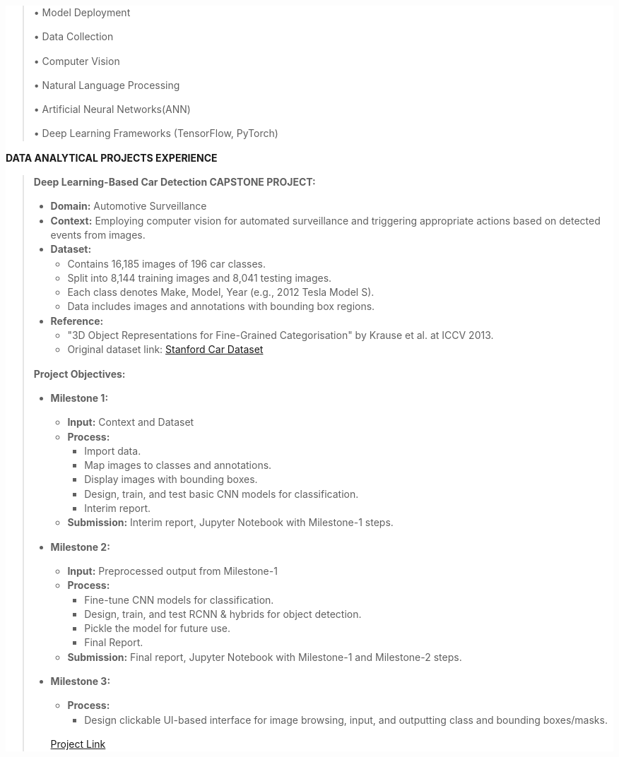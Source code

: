 > 
> • Model Deployment
> 
> • Data Collection
> 
> • Computer Vision
> 
> • Natural Language Processing
> 
> • Artificial Neural Networks(ANN)
> 
> • Deep Learning Frameworks
>(TensorFlow, PyTorch)




**DATA ANALYTICAL PROJECTS EXPERIENCE**


> **Deep Learning-Based Car Detection CAPSTONE PROJECT:**
> 
> - **Domain:** Automotive Surveillance
> - **Context:** Employing computer vision for automated surveillance and triggering appropriate actions based on detected events from images.
> - **Dataset:** 
>   - Contains 16,185 images of 196 car classes.
>   - Split into 8,144 training images and 8,041 testing images.
>   - Each class denotes Make, Model, Year (e.g., 2012 Tesla Model S).
>   - Data includes images and annotations with bounding box regions.
> - **Reference:** 
>   - "3D Object Representations for Fine-Grained Categorisation" by Krause et al. at ICCV 2013.
>   - Original dataset link: [Stanford Car Dataset](https://www.kaggle.com/jutrera/stanford-car-dataset-by-classes-folder)
> 
> **Project Objectives:**
> 
> - **Milestone 1:**
>   - **Input:** Context and Dataset
>   - **Process:**
>     - Import data.
>     - Map images to classes and annotations.
>     - Display images with bounding boxes.
>     - Design, train, and test basic CNN models for classification.
>     - Interim report.
>   - **Submission:** Interim report, Jupyter Notebook with Milestone-1 steps.
> 
> - **Milestone 2:**
>   - **Input:** Preprocessed output from Milestone-1
>   - **Process:**
>     - Fine-tune CNN models for classification.
>     - Design, train, and test RCNN & hybrids for object detection.
>     - Pickle the model for future use.
>     - Final Report.
>   - **Submission:** Final report, Jupyter Notebook with Milestone-1 and Milestone-2 steps.
> 
> - **Milestone 3:**
>   - **Process:**
>     - Design clickable UI-based interface for image browsing, input, and outputting class and bounding boxes/masks.
>    
>   [Project Link](https://github.com/SaifMerchant0304/Capstone-Project---Car-Detection-C.V-)
   